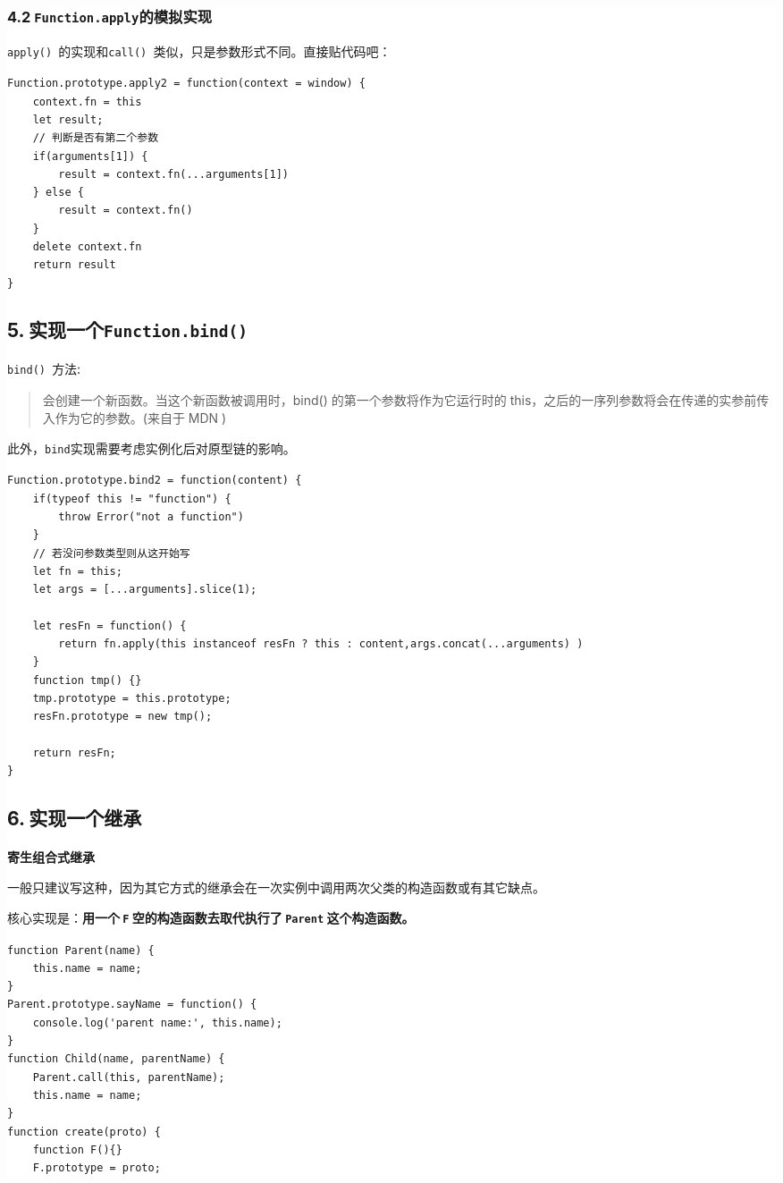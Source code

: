 
### 4.2 `Function.apply`的模拟实现 
`apply() `的实现和`call() `类似，只是参数形式不同。直接贴代码吧：
```
Function.prototype.apply2 = function(context = window) {
    context.fn = this
    let result;
    // 判断是否有第二个参数
    if(arguments[1]) {
        result = context.fn(...arguments[1])
    } else {
        result = context.fn()
    }
    delete context.fn
    return result
}
```

## 5. 实现一个`Function.bind()`
`bind() `方法:
>会创建一个新函数。当这个新函数被调用时，bind() 的第一个参数将作为它运行时的 this，之后的一序列参数将会在传递的实参前传入作为它的参数。(来自于 MDN )

此外，`bind`实现需要考虑实例化后对原型链的影响。

```
Function.prototype.bind2 = function(content) {
    if(typeof this != "function") {
        throw Error("not a function")
    }
    // 若没问参数类型则从这开始写
    let fn = this;
    let args = [...arguments].slice(1);
    
    let resFn = function() {
        return fn.apply(this instanceof resFn ? this : content,args.concat(...arguments) )
    }
    function tmp() {}
    tmp.prototype = this.prototype;
    resFn.prototype = new tmp();
    
    return resFn;
}
```

## 6. 实现一个继承

**寄生组合式继承**

一般只建议写这种，因为其它方式的继承会在一次实例中调用两次父类的构造函数或有其它缺点。

核心实现是：**用一个 `F` 空的构造函数去取代执行了 `Parent` 这个构造函数。**

```
function Parent(name) {
    this.name = name;
}
Parent.prototype.sayName = function() {
    console.log('parent name:', this.name);
}
function Child(name, parentName) {
    Parent.call(this, parentName);  
    this.name = name;    
}
function create(proto) {
    function F(){}
    F.prototype = proto;
```